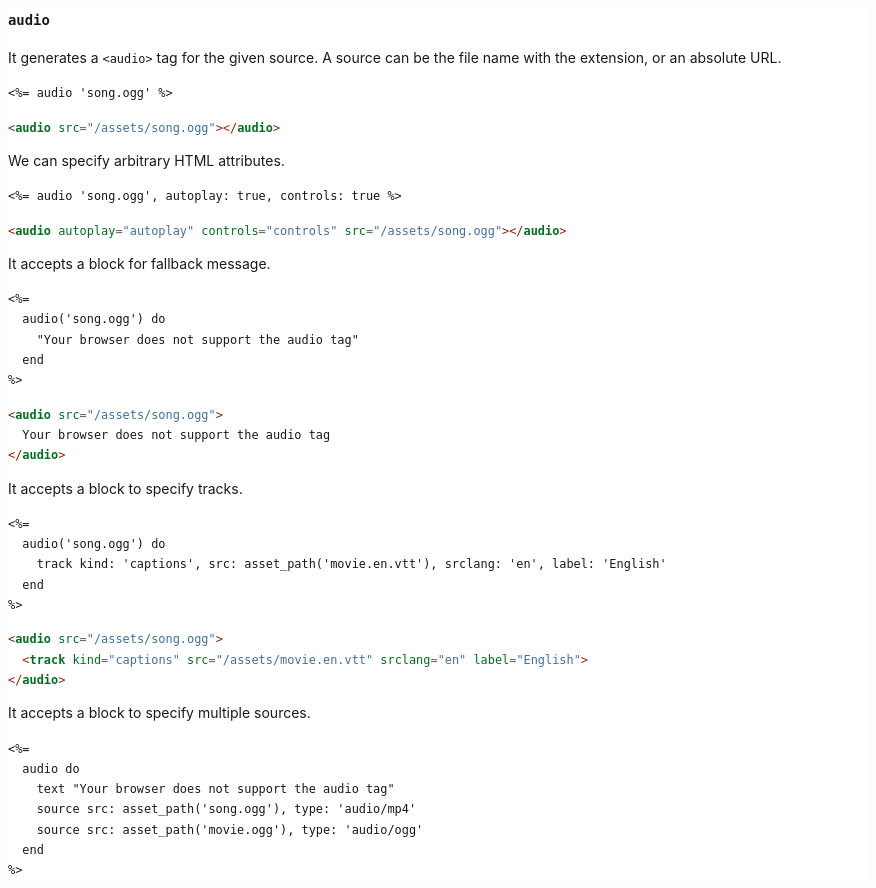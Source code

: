### `audio`

It generates a `<audio>` tag for the given source.
A source can be the file name with the extension, or an absolute URL.

```erb
<%= audio 'song.ogg' %>
```

```html
<audio src="/assets/song.ogg"></audio>
```

We can specify arbitrary HTML attributes.

```erb
<%= audio 'song.ogg', autoplay: true, controls: true %>
```

```html
<audio autoplay="autoplay" controls="controls" src="/assets/song.ogg"></audio>
```

It accepts a block for fallback message.

```erb
<%=
  audio('song.ogg') do
    "Your browser does not support the audio tag"
  end
%>
```

```html
<audio src="/assets/song.ogg">
  Your browser does not support the audio tag
</audio>
```

It accepts a block to specify tracks.

```erb
<%=
  audio('song.ogg') do
    track kind: 'captions', src: asset_path('movie.en.vtt'), srclang: 'en', label: 'English'
  end
%>
```

```html
<audio src="/assets/song.ogg">
  <track kind="captions" src="/assets/movie.en.vtt" srclang="en" label="English">
</audio>
```

It accepts a block to specify multiple sources.

```erb
<%=
  audio do
    text "Your browser does not support the audio tag"
    source src: asset_path('song.ogg'), type: 'audio/mp4'
    source src: asset_path('movie.ogg'), type: 'audio/ogg'
  end
%>
```

